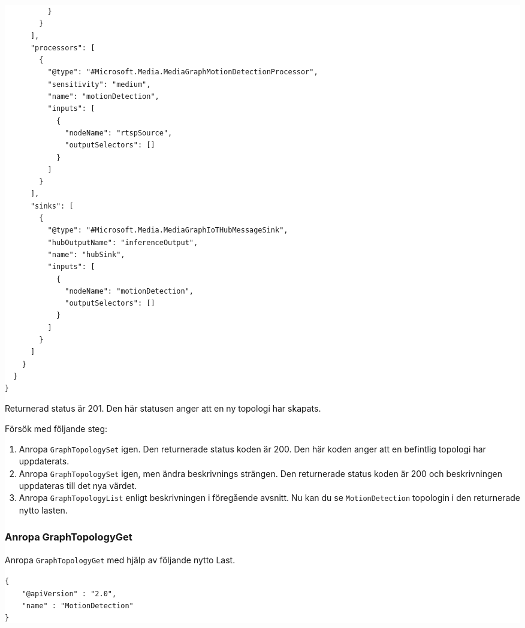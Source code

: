 ```
          }
        }
      ],
      "processors": [
        {
          "@type": "#Microsoft.Media.MediaGraphMotionDetectionProcessor",
          "sensitivity": "medium",
          "name": "motionDetection",
          "inputs": [
            {
              "nodeName": "rtspSource",
              "outputSelectors": []
            }
          ]
        }
      ],
      "sinks": [
        {
          "@type": "#Microsoft.Media.MediaGraphIoTHubMessageSink",
          "hubOutputName": "inferenceOutput",
          "name": "hubSink",
          "inputs": [
            {
              "nodeName": "motionDetection",
              "outputSelectors": []
            }
          ]
        }
      ]
    }
  }
}
```

Returnerad status är 201. Den här statusen anger att en ny topologi har skapats. 

Försök med följande steg:

1. Anropa `GraphTopologySet` igen. Den returnerade status koden är 200. Den här koden anger att en befintlig topologi har uppdaterats.
1. Anropa `GraphTopologySet` igen, men ändra beskrivnings strängen. Den returnerade status koden är 200 och beskrivningen uppdateras till det nya värdet.
1. Anropa `GraphTopologyList` enligt beskrivningen i föregående avsnitt. Nu kan du se `MotionDetection` topologin i den returnerade nytto lasten.

### <a name="invoke-graphtopologyget"></a>Anropa GraphTopologyGet

Anropa `GraphTopologyGet` med hjälp av följande nytto Last.

```
{
    "@apiVersion" : "2.0",
    "name" : "MotionDetection"
}
```
